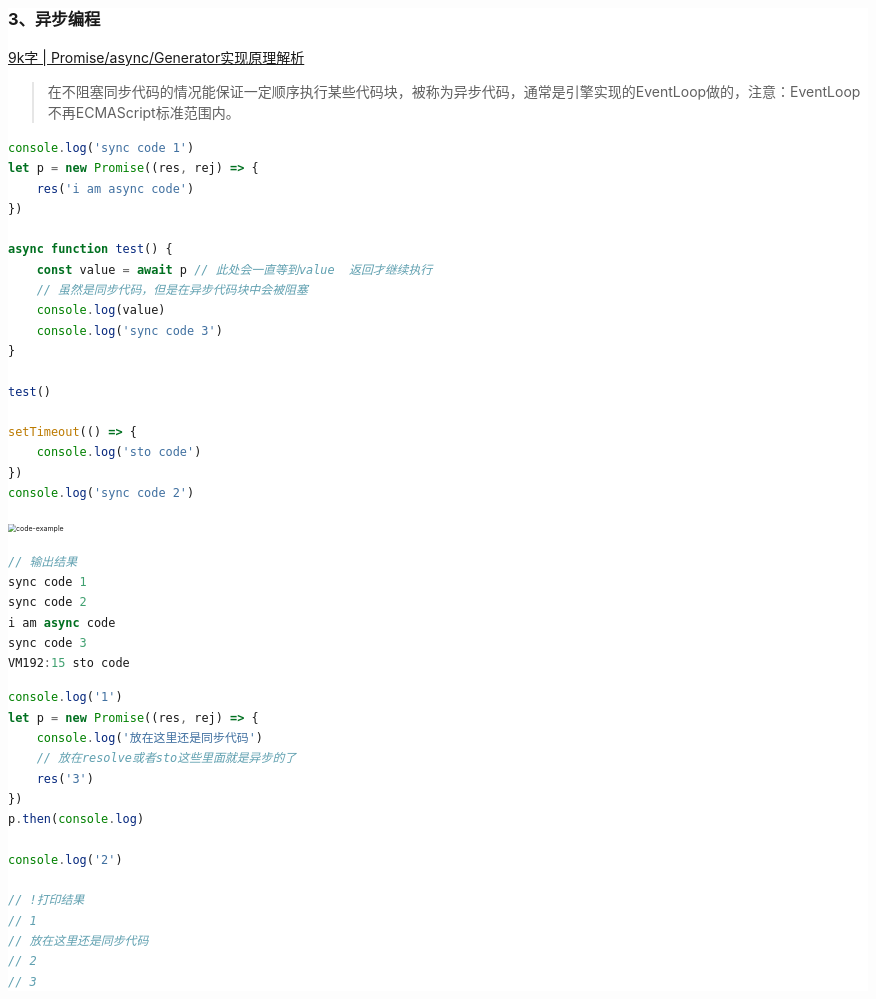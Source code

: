 ### 3、异步编程

[9k字 | Promise/async/Generator实现原理解析](https://juejin.cn/post/6844904096525189128#heading-14)

> ​	在不阻塞同步代码的情况能保证一定顺序执行某些代码块，被称为异步代码，通常是引擎实现的EventLoop做的，注意：EventLoop不再ECMAScript标准范围内。

```javascript
console.log('sync code 1')
let p = new Promise((res, rej) => {
	res('i am async code')
})

async function test() {
	const value = await p // 此处会一直等到value  返回才继续执行
    // 虽然是同步代码，但是在异步代码块中会被阻塞
	console.log(value)
    console.log('sync code 3')
}

test()

setTimeout(() => {
	console.log('sto code')
})
console.log('sync code 2')
```

<img src="https://zoulam-pic-repo.oss-cn-beijing.aliyuncs.com/img/image-20201127024232718.png" alt="code-example" style="zoom:50%;" />

```javascript
// 输出结果
sync code 1
sync code 2
i am async code
sync code 3
VM192:15 sto code
```

```JavaScript
console.log('1')
let p = new Promise((res, rej) => {
    console.log('放在这里还是同步代码')
    // 放在resolve或者sto这些里面就是异步的了
    res('3')
})
p.then(console.log)

console.log('2')

// !打印结果
// 1
// 放在这里还是同步代码
// 2
// 3
```
